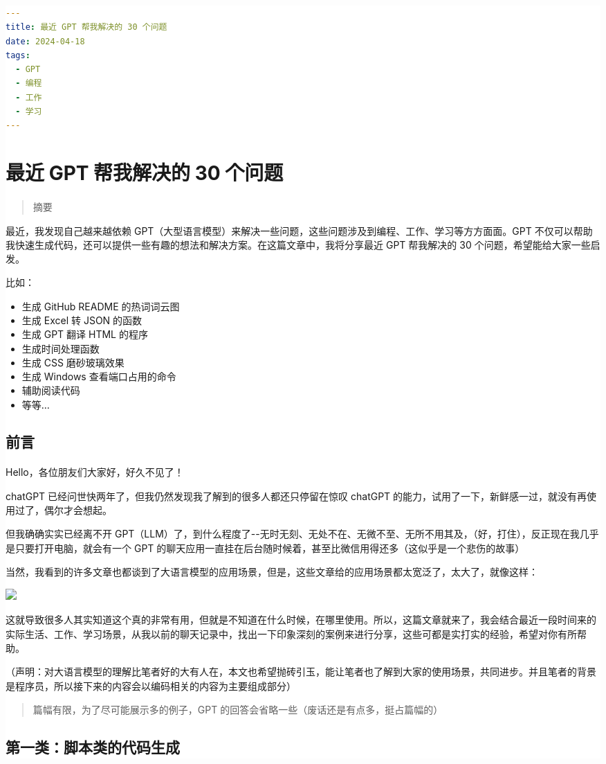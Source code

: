 ```yaml
---
title: 最近 GPT 帮我解决的 30 个问题
date: 2024-04-18
tags: 
  - GPT
  - 编程
  - 工作
  - 学习
---
```


# 最近 GPT 帮我解决的 30 个问题

> 摘要



最近，我发现自己越来越依赖 GPT（大型语言模型）来解决一些问题，这些问题涉及到编程、工作、学习等方方面面。GPT 不仅可以帮助我快速生成代码，还可以提供一些有趣的想法和解决方案。在这篇文章中，我将分享最近 GPT 帮我解决的 30 个问题，希望能给大家一些启发。

比如：

- 生成 GitHub README 的热词词云图
- 生成 Excel 转 JSON 的函数
- 生成 GPT 翻译 HTML 的程序
- 生成时间处理函数
- 生成 CSS 磨砂玻璃效果
- 生成 Windows 查看端口占用的命令
- 辅助阅读代码
- 等等...



## 前言

Hello，各位朋友们大家好，好久不见了！

chatGPT 已经问世快两年了，但我仍然发现我了解到的很多人都还只停留在惊叹 chatGPT 的能力，试用了一下，新鲜感一过，就没有再使用过了，偶尔才会想起。

但我确确实实已经离不开 GPT（LLM）了，到什么程度了--无时无刻、无处不在、无微不至、无所不用其及，（好，打住），反正现在我几乎是只要打开电脑，就会有一个 GPT 的聊天应用一直挂在后台随时候着，甚至比微信用得还多（这似乎是一个悲伤的故事）

当然，我看到的许多文章也都谈到了大语言模型的应用场景，但是，这些文章给的应用场景都太宽泛了，太大了，就像这样：

![](https://oss.justin3go.com/blogs/Pasted%20image%2020240415211608.png)

这就导致很多人其实知道这个真的非常有用，但就是不知道在什么时候，在哪里使用。所以，这篇文章就来了，我会结合最近一段时间来的实际生活、工作、学习场景，从我以前的聊天记录中，找出一下印象深刻的案例来进行分享，这些可都是实打实的经验，希望对你有所帮助。

（声明：对大语言模型的理解比笔者好的大有人在，本文也希望抛砖引玉，能让笔者也了解到大家的使用场景，共同进步。并且笔者的背景是程序员，所以接下来的内容会以编码相关的内容为主要组成部分）

> 篇幅有限，为了尽可能展示多的例子，GPT 的回答会省略一些（废话还是有点多，挺占篇幅的）
## 第一类：脚本类的代码生成
